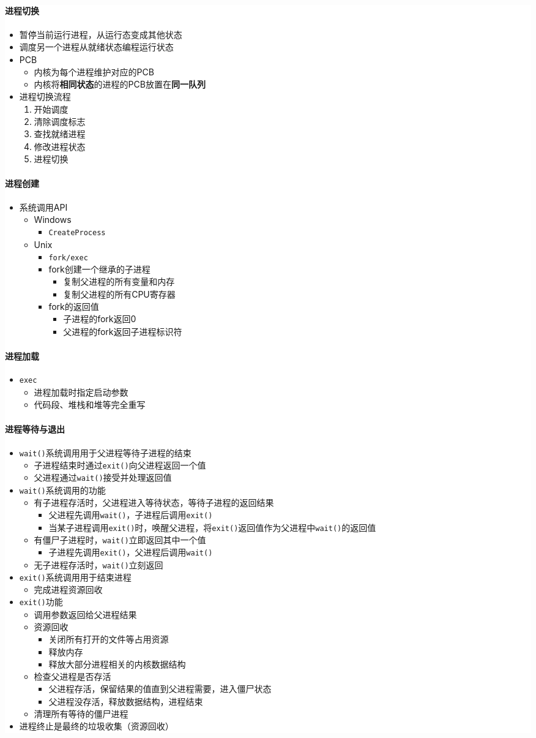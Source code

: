 #### 进程切换
* 暂停当前运行进程，从运行态变成其他状态
* 调度另一个进程从就绪状态编程运行状态
* PCB
    * 内核为每个进程维护对应的PCB
    * 内核将**相同状态**的进程的PCB放置在**同一队列**
* 进程切换流程
    1. 开始调度
    2. 清除调度标志
    3. 查找就绪进程
    4. 修改进程状态
    5. 进程切换

#### 进程创建
* 系统调用API
    * Windows
        * `CreateProcess`
    * Unix
        * `fork/exec`
        * fork创建一个继承的子进程
            * 复制父进程的所有变量和内存
            * 复制父进程的所有CPU寄存器
        * fork的返回值
            * 子进程的fork返回0
            * 父进程的fork返回子进程标识符

#### 进程加载
* `exec`
    * 进程加载时指定启动参数
    * 代码段、堆栈和堆等完全重写

#### 进程等待与退出
* `wait()`系统调用用于父进程等待子进程的结束
    * 子进程结束时通过`exit()`向父进程返回一个值
    * 父进程通过`wait()`接受并处理返回值
* `wait()`系统调用的功能
    * 有子进程存活时，父进程进入等待状态，等待子进程的返回结果
        * 父进程先调用`wait()`，子进程后调用`exit()`
        * 当某子进程调用`exit()`时，唤醒父进程，将`exit()`返回值作为父进程中`wait()`的返回值
    * 有僵尸子进程时，`wait()`立即返回其中一个值
        * 子进程先调用`exit()`，父进程后调用`wait()`
    * 无子进程存活时，`wait()`立刻返回
* `exit()`系统调用用于结束进程
    * 完成进程资源回收
* `exit()`功能
    * 调用参数返回给父进程结果
    * 资源回收
        * 关闭所有打开的文件等占用资源
        * 释放内存
        * 释放大部分进程相关的内核数据结构
    * 检查父进程是否存活
        * 父进程存活，保留结果的值直到父进程需要，进入僵尸状态
        * 父进程没存活，释放数据结构，进程结束
    * 清理所有等待的僵尸进程
* 进程终止是最终的垃圾收集（资源回收）
